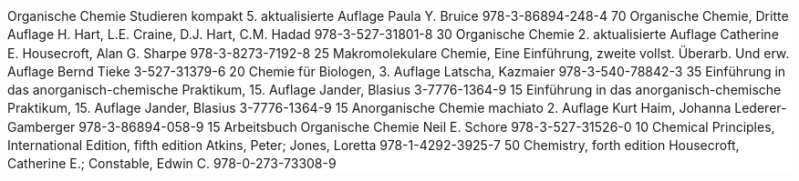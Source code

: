 <tr>
  <td>Organische Chemie Studieren kompakt 5. aktualisierte Auflage</td>
  <td>Paula Y. Bruice</td>
  <td>978-3-86894-248-4</td>
  <td>70</td>
</tr>
<tr>
  <td>Organische Chemie, Dritte Auflage</td>
  <td>H. Hart, L.E. Craine, D.J. Hart, C.M. Hadad</td>
  <td>978-3-527-31801-8</td>
  <td>30</td>
</tr>
<tr>
  <td>Organische Chemie 2. aktualisierte Auflage</td>
  <td>Catherine E. Housecroft, Alan G. Sharpe</td>
  <td>978-3-8273-7192-8</td>
  <td>25</td>
</tr>
<tr>
  <td>Makromolekulare Chemie, Eine Einführung, zweite vollst. Überarb. Und erw. Auflage</td>
  <td>Bernd Tieke</td>
  <td>3-527-31379-6</td>
  <td>20</td>
</tr>
<tr>
  <td>Chemie für Biologen, 3. Auflage</td>
  <td>Latscha, Kazmaier</td>
  <td>978-3-540-78842-3</td>
  <td>35</td>
</tr>
<tr>
  <td>Einführung in das anorganisch-chemische Praktikum, 15. Auflage</td>
  <td>Jander, Blasius</td>
  <td>3-7776-1364-9</td>
  <td>15</td>
</tr>
<tr>
  <td>Einführung in das anorganisch-chemische Praktikum, 15. Auflage</td>
  <td>Jander, Blasius</td>
  <td>3-7776-1364-9</td>
  <td>15</td>
</tr>
<tr>
  <td>Anorganische Chemie machiato 2. Auflage</td>
  <td>Kurt Haim, Johanna Lederer-Gamberger</td>
  <td>978-3-86894-058-9</td>
  <td>15</td>
</tr>
<tr>
  <td>Arbeitsbuch Organische Chemie</td>
  <td>Neil E. Schore</td>
  <td>978-3-527-31526-0</td>
  <td>10</td>
</tr>
<tr>
  <td>Chemical Principles, International Edition, fifth edition</td>
  <td>Atkins, Peter; Jones, Loretta </td>
  <td>978-1-4292-3925-7 </td>
  <td>50</td>
</tr>
<tr>
  <td>Chemistry, forth edition</td>
  <td>Housecroft, Catherine E.; Constable, Edwin C. </td>
  <td>978-0-273-73308-9 </td>
